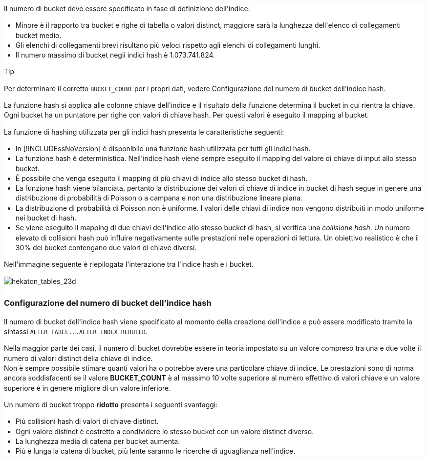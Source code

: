 Il numero di bucket deve essere specificato in fase di definizione dell'indice:
- Minore è il rapporto tra bucket e righe di tabella o valori distinct, maggiore sarà la lunghezza dell'elenco di collegamenti bucket medio.  
- Gli elenchi di collegamenti brevi risultano più veloci rispetto agli elenchi di collegamenti lunghi.
- Il numero massimo di bucket negli indici hash è 1.073.741.824.

> [!TIP]
> Per determinare il corretto `BUCKET_COUNT` per i propri dati, vedere [Configurazione del numero di bucket dell'indice hash](#configuring_bucket_count).

La funzione hash si applica alle colonne chiave dell'indice e il risultato della funzione determina il bucket in cui rientra la chiave. Ogni bucket ha un puntatore per righe con valori di chiave hash. Per questi valori è eseguito il mapping al bucket.

La funzione di hashing utilizzata per gli indici hash presenta le caratteristiche seguenti:
- In [!INCLUDE[ssNoVersion](../includes/ssnoversion-md.md)] è disponibile una funzione hash utilizzata per tutti gli indici hash.
- La funzione hash è deterministica. Nell'indice hash viene sempre eseguito il mapping del valore di chiave di input allo stesso bucket.
- È possibile che venga eseguito il mapping di più chiavi di indice allo stesso bucket di hash.
- La funzione hash viene bilanciata, pertanto la distribuzione dei valori di chiave di indice in bucket di hash segue in genere una distribuzione di probabilità di Poisson o a campana e non una distribuzione lineare piana.
- La distribuzione di probabilità di Poisson non è uniforme. I valori delle chiavi di indice non vengono distribuiti in modo uniforme nei bucket di hash.
- Se viene eseguito il mapping di due chiavi dell'indice allo stesso bucket di hash, si verifica una *collisione hash*. Un numero elevato di collisioni hash può influire negativamente sulle prestazioni nelle operazioni di lettura. Un obiettivo realistico è che il 30% dei bucket contengano due valori di chiave diversi.
  
Nell'immagine seguente è riepilogata l'interazione tra l'indice hash e i bucket.  
  
![hekaton_tables_23d](../relational-databases/in-memory-oltp/media/hekaton-tables-23d.png "Chiavi di indice, input nella funzione hash, l'output è l'indirizzo di un bucket di hash, che punta all'inizio della catena.")  

### <a name="configuring-the-hash-index-bucket-count"></a><a name="configuring_bucket_count"></a> Configurazione del numero di bucket dell'indice hash
Il numero di bucket dell'indice hash viene specificato al momento della creazione dell'indice e può essere modificato tramite la sintassi `ALTER TABLE...ALTER INDEX REBUILD`.  
  
Nella maggior parte dei casi, il numero di bucket dovrebbe essere in teoria impostato su un valore compreso tra una e due volte il numero di valori distinct della chiave di indice.   
Non è sempre possibile stimare quanti valori ha o potrebbe avere una particolare chiave di indice. Le prestazioni sono di norma ancora soddisfacenti se il valore **BUCKET_COUNT** è al massimo 10 volte superiore al numero effettivo di valori chiave e un valore superiore è in genere migliore di un valore inferiore.  
  
Un numero di bucket troppo **ridotto** presenta i seguenti svantaggi:  
  
- Più collisioni hash di valori di chiave distinct.  
- Ogni valore distinct è costretto a condividere lo stesso bucket con un valore distinct diverso.  
- La lunghezza media di catena per bucket aumenta.  
- Più è lunga la catena di bucket, più lente saranno le ricerche di uguaglianza nell'indice.  
  